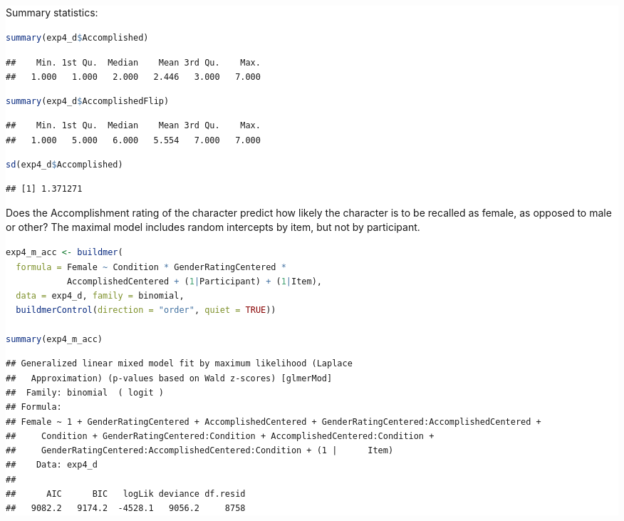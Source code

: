 Summary statistics:

``` r
summary(exp4_d$Accomplished)
```

    ##    Min. 1st Qu.  Median    Mean 3rd Qu.    Max. 
    ##   1.000   1.000   2.000   2.446   3.000   7.000

``` r
summary(exp4_d$AccomplishedFlip)
```

    ##    Min. 1st Qu.  Median    Mean 3rd Qu.    Max. 
    ##   1.000   5.000   6.000   5.554   7.000   7.000

``` r
sd(exp4_d$Accomplished)
```

    ## [1] 1.371271

Does the Accomplishment rating of the character predict how likely the
character is to be recalled as female, as opposed to male or other? The
maximal model includes random intercepts by item, but not by
participant.

``` r
exp4_m_acc <- buildmer(
  formula = Female ~ Condition * GenderRatingCentered * 
            AccomplishedCentered + (1|Participant) + (1|Item),
  data = exp4_d, family = binomial, 
  buildmerControl(direction = "order", quiet = TRUE))

summary(exp4_m_acc)
```

    ## Generalized linear mixed model fit by maximum likelihood (Laplace
    ##   Approximation) (p-values based on Wald z-scores) [glmerMod]
    ##  Family: binomial  ( logit )
    ## Formula: 
    ## Female ~ 1 + GenderRatingCentered + AccomplishedCentered + GenderRatingCentered:AccomplishedCentered +  
    ##     Condition + GenderRatingCentered:Condition + AccomplishedCentered:Condition +  
    ##     GenderRatingCentered:AccomplishedCentered:Condition + (1 |      Item)
    ##    Data: exp4_d
    ## 
    ##      AIC      BIC   logLik deviance df.resid 
    ##   9082.2   9174.2  -4528.1   9056.2     8758 